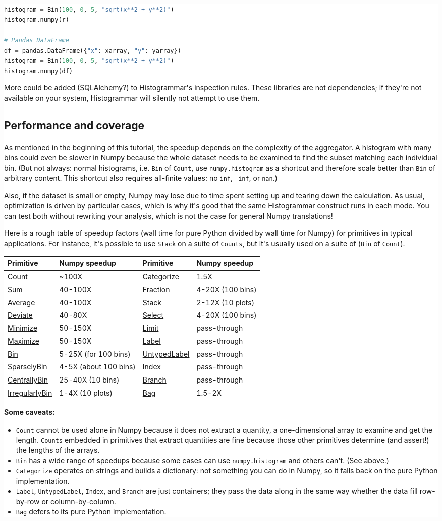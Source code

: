 ```python
histogram = Bin(100, 0, 5, "sqrt(x**2 + y**2)")
histogram.numpy(r)

# Pandas DataFrame
df = pandas.DataFrame({"x": xarray, "y": yarray})
histogram = Bin(100, 0, 5, "sqrt(x**2 + y**2)")
histogram.numpy(df)
```

More could be added (SQLAlchemy?) to Histogrammar's inspection rules. These libraries are not dependencies; if they're not available on your system, Histogrammar will silently not attempt to use them.

## Performance and coverage

As mentioned in the beginning of this tutorial, the speedup depends on the complexity of the aggregator. A histogram with many bins could even be slower in Numpy because the whole dataset needs to be examined to find the subset matching each individual bin. (But not always: normal histograms, i.e. `Bin` of `Count`, use `numpy.histogram` as a shortcut and therefore scale better than `Bin` of arbitrary content. This shortcut also requires all-finite values: no `inf`, `-inf`, or `nan`.)

Also, if the dataset is small or empty, Numpy may lose due to time spent setting up and tearing down the calculation. As usual, optimization is driven by particular cases, which is why it's good that the same Histogrammar construct runs in each mode. You can test both without rewriting your analysis, which is not the case for general Numpy translations!

Here is a rough table of speedup factors (wall time for pure Python divided by wall time for Numpy) for primitives in typical applications. For instance, it's possible to use `Stack` on a suite of `Counts`, but it's usually used on a suite of  (`Bin` of `Count`).

| Primitive         | Numpy speedup | Primitive         | Numpy speedup |
|:------------------|:-----------------|:------------------|:-----------------|
| [Count](../../specification/#count-sum-of-weights)                                  | ~100X                 | [Categorize](../../specification/#categorize-string-valued-bins-bar-charts)         | 1.5X             |
| [Sum](../../specification/#sum-sum-of-a-given-quantity)                             | 40-100X               | [Fraction](../../specification/#fraction-efficiency-plots)                          | 4-20X (100 bins) |
| [Average](../../specification/#average-mean-of-a-quantity)                          | 40-100X               | [Stack](../../specification/#stack-cumulative-filling)                              | 2-12X (10 plots) |
| [Deviate](../../specification/#deviate-mean-and-variance)                           | 40-80X                | [Select](../../specification/#select-apply-a-cut)                                   | 4-20X (100 bins) |
| [Minimize](../../specification/#minimize-minimum-value)                             | 50-150X               | [Limit](../../specification/#limit-keep-detail-until-entries-is-large)              | pass-through     |
| [Maximize](../../specification/#maximize-maximum-value)                             | 50-150X               | [Label](../../specification/#label-directory-with-string-based-keys)                | pass-through     |
| [Bin](../../specification/#bin-regular-binning-for-histograms)                      | 5-25X (for 100 bins)  | [UntypedLabel](../../specification/#untypedlabel-directory-of-different-types)      | pass-through     |
| [SparselyBin](../../specification/#sparselybin-ignore-zeros)                        | 4-5X (about 100 bins) | [Index](../../specification/#index-list-with-integer-keys)                          | pass-through     |
| [CentrallyBin](../../specification/#centrallybin-fully-partitioning-with-centers)   | 25-40X (10 bins)      | [Branch](../../specification/#branch-tuple-of-different-types)                      | pass-through     |
| [IrregularlyBin](../../specification/#irregularlybin-fully-partitioning-with-edges) | 1-4X (10 plots)       | [Bag](../../specification/#bag-accumulate-values-for-scatter-plots)                 | 1.5-2X           |

**Some caveats:**

   * `Count` cannot be used alone in Numpy because it does not extract a quantity, a one-dimensional array to examine and get the length. `Counts` embedded in primitives that extract quantities are fine because those other primitives determine (and assert!) the lengths of the arrays.
   * `Bin` has a wide range of speedups because some cases can use `numpy.histogram` and others can't. (See above.)
   * `Categorize` operates on strings and builds a dictionary: not something you can do in Numpy, so it falls back on the pure Python implementation.
   * `Label`, `UntypedLabel`, `Index`, and `Branch` are just containers; they pass the data along in the same way whether the data fill row-by-row or column-by-column.
   * `Bag` defers to its pure Python implementation.
